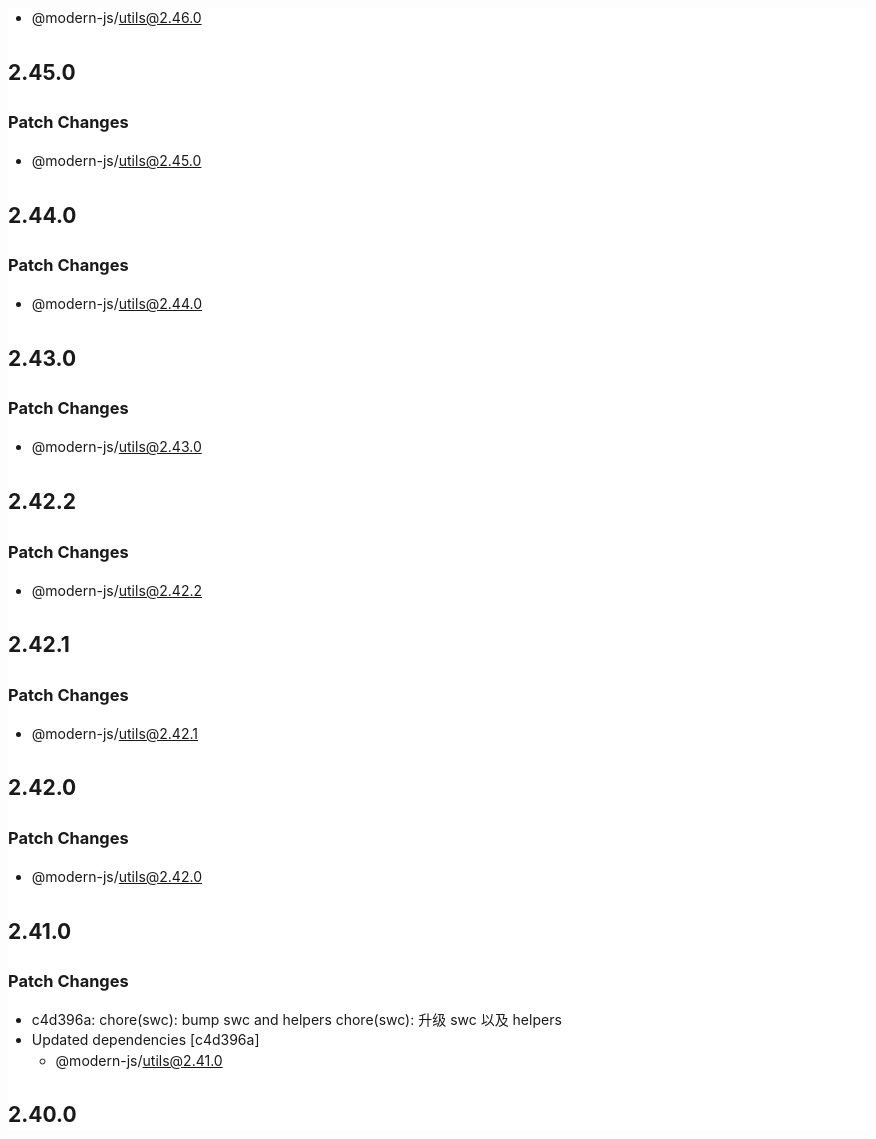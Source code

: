 - @modern-js/utils@2.46.0

## 2.45.0

### Patch Changes

- @modern-js/utils@2.45.0

## 2.44.0

### Patch Changes

- @modern-js/utils@2.44.0

## 2.43.0

### Patch Changes

- @modern-js/utils@2.43.0

## 2.42.2

### Patch Changes

- @modern-js/utils@2.42.2

## 2.42.1

### Patch Changes

- @modern-js/utils@2.42.1

## 2.42.0

### Patch Changes

- @modern-js/utils@2.42.0

## 2.41.0

### Patch Changes

- c4d396a: chore(swc): bump swc and helpers
  chore(swc): 升级 swc 以及 helpers
- Updated dependencies [c4d396a]
  - @modern-js/utils@2.41.0

## 2.40.0
